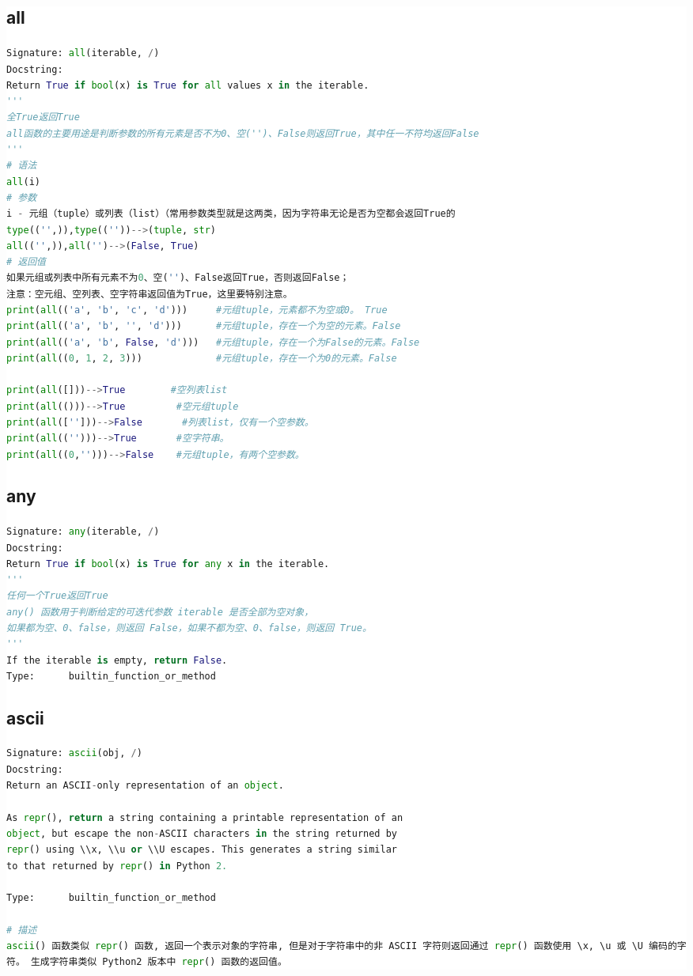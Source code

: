 ## all

```python
Signature: all(iterable, /)
Docstring:
Return True if bool(x) is True for all values x in the iterable.
'''
全True返回True
all函数的主要用途是判断参数的所有元素是否不为0、空('')、False则返回True，其中任一不符均返回False
'''
# 语法 
all(i)
# 参数
i - 元组（tuple）或列表（list）（常用参数类型就是这两类，因为字符串无论是否为空都会返回True的
type(('',)),type((''))-->(tuple, str)
all(('',)),all('')-->(False, True)
# 返回值
如果元组或列表中所有元素不为0、空('')、False返回True，否则返回False；
注意：空元组、空列表、空字符串返回值为True，这里要特别注意。
print(all(('a', 'b', 'c', 'd')))     #元组tuple，元素都不为空或0。 True
print(all(('a', 'b', '', 'd')))      #元组tuple，存在一个为空的元素。False
print(all(('a', 'b', False, 'd')))   #元组tuple，存在一个为False的元素。False
print(all((0, 1, 2, 3)))             #元组tuple，存在一个为0的元素。False

print(all([]))-->True        #空列表list
print(all(()))-->True         #空元组tuple
print(all(['']))-->False       #列表list，仅有一个空参数。
print(all(('')))-->True       #空字符串。
print(all((0,'')))-->False    #元组tuple，有两个空参数。
```

## any

```python
Signature: any(iterable, /)
Docstring:
Return True if bool(x) is True for any x in the iterable.
'''
任何一个True返回True
any() 函数用于判断给定的可迭代参数 iterable 是否全部为空对象，
如果都为空、0、false，则返回 False，如果不都为空、0、false，则返回 True。
'''
If the iterable is empty, return False.
Type:      builtin_function_or_method
```

## ascii

```python
Signature: ascii(obj, /)
Docstring:
Return an ASCII-only representation of an object.

As repr(), return a string containing a printable representation of an
object, but escape the non-ASCII characters in the string returned by
repr() using \\x, \\u or \\U escapes. This generates a string similar
to that returned by repr() in Python 2.

Type:      builtin_function_or_method

# 描述
ascii() 函数类似 repr() 函数, 返回一个表示对象的字符串, 但是对于字符串中的非 ASCII 字符则返回通过 repr() 函数使用 \x, \u 或 \U 编码的字符。 生成字符串类似 Python2 版本中 repr() 函数的返回值。
```

[^1]: [Code Chunk](https://www.bookstack.cn/read/mpe/zh-cn-code-chunk.md)
[id]: http://example.com/  "Optional Title Here"